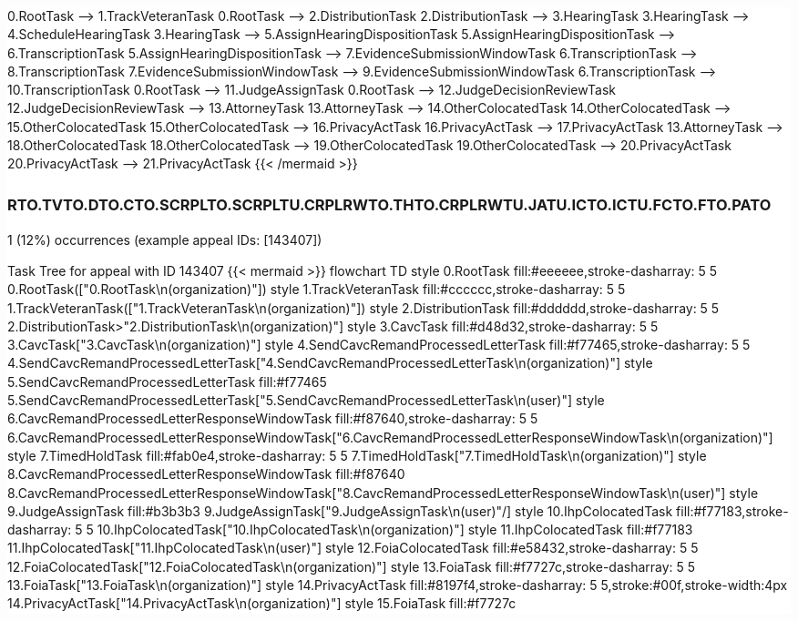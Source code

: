 0.RootTask --> 1.TrackVeteranTask
0.RootTask --> 2.DistributionTask
2.DistributionTask --> 3.HearingTask
3.HearingTask --> 4.ScheduleHearingTask
3.HearingTask --> 5.AssignHearingDispositionTask
5.AssignHearingDispositionTask --> 6.TranscriptionTask
5.AssignHearingDispositionTask --> 7.EvidenceSubmissionWindowTask
6.TranscriptionTask --> 8.TranscriptionTask
7.EvidenceSubmissionWindowTask --> 9.EvidenceSubmissionWindowTask
6.TranscriptionTask --> 10.TranscriptionTask
0.RootTask --> 11.JudgeAssignTask
0.RootTask --> 12.JudgeDecisionReviewTask
12.JudgeDecisionReviewTask --> 13.AttorneyTask
13.AttorneyTask --> 14.OtherColocatedTask
14.OtherColocatedTask --> 15.OtherColocatedTask
15.OtherColocatedTask --> 16.PrivacyActTask
16.PrivacyActTask --> 17.PrivacyActTask
13.AttorneyTask --> 18.OtherColocatedTask
18.OtherColocatedTask --> 19.OtherColocatedTask
19.OtherColocatedTask --> 20.PrivacyActTask
20.PrivacyActTask --> 21.PrivacyActTask
{{< /mermaid >}}


### RTO.TVTO.DTO.CTO.SCRPLTO.SCRPLTU.CRPLRWTO.THTO.CRPLRWTU.JATU.ICTO.ICTU.FCTO.FTO.PATO

1 (12%) occurrences (example appeal IDs: [143407])

Task Tree for appeal with ID 143407
{{< mermaid >}}
flowchart TD
style 0.RootTask fill:#eeeeee,stroke-dasharray: 5 5
  0.RootTask(["0.RootTask\n(organization)"])
style 1.TrackVeteranTask fill:#cccccc,stroke-dasharray: 5 5
  1.TrackVeteranTask(["1.TrackVeteranTask\n(organization)"])
style 2.DistributionTask fill:#dddddd,stroke-dasharray: 5 5
  2.DistributionTask>"2.DistributionTask\n(organization)"]
style 3.CavcTask fill:#d48d32,stroke-dasharray: 5 5
  3.CavcTask["3.CavcTask\n(organization)"]
style 4.SendCavcRemandProcessedLetterTask fill:#f77465,stroke-dasharray: 5 5
  4.SendCavcRemandProcessedLetterTask["4.SendCavcRemandProcessedLetterTask\n(organization)"]
style 5.SendCavcRemandProcessedLetterTask fill:#f77465
  5.SendCavcRemandProcessedLetterTask["5.SendCavcRemandProcessedLetterTask\n(user)"]
style 6.CavcRemandProcessedLetterResponseWindowTask fill:#f87640,stroke-dasharray: 5 5
  6.CavcRemandProcessedLetterResponseWindowTask["6.CavcRemandProcessedLetterResponseWindowTask\n(organization)"]
style 7.TimedHoldTask fill:#fab0e4,stroke-dasharray: 5 5
  7.TimedHoldTask["7.TimedHoldTask\n(organization)"]
style 8.CavcRemandProcessedLetterResponseWindowTask fill:#f87640
  8.CavcRemandProcessedLetterResponseWindowTask["8.CavcRemandProcessedLetterResponseWindowTask\n(user)"]
style 9.JudgeAssignTask fill:#b3b3b3
  9.JudgeAssignTask[\"9.JudgeAssignTask\n(user)"/]
style 10.IhpColocatedTask fill:#f77183,stroke-dasharray: 5 5
  10.IhpColocatedTask["10.IhpColocatedTask\n(organization)"]
style 11.IhpColocatedTask fill:#f77183
  11.IhpColocatedTask["11.IhpColocatedTask\n(user)"]
style 12.FoiaColocatedTask fill:#e58432,stroke-dasharray: 5 5
  12.FoiaColocatedTask["12.FoiaColocatedTask\n(organization)"]
style 13.FoiaTask fill:#f7727c,stroke-dasharray: 5 5
  13.FoiaTask["13.FoiaTask\n(organization)"]
style 14.PrivacyActTask fill:#8197f4,stroke-dasharray: 5 5,stroke:#00f,stroke-width:4px
  14.PrivacyActTask["14.PrivacyActTask\n(organization)"]
style 15.FoiaTask fill:#f7727c